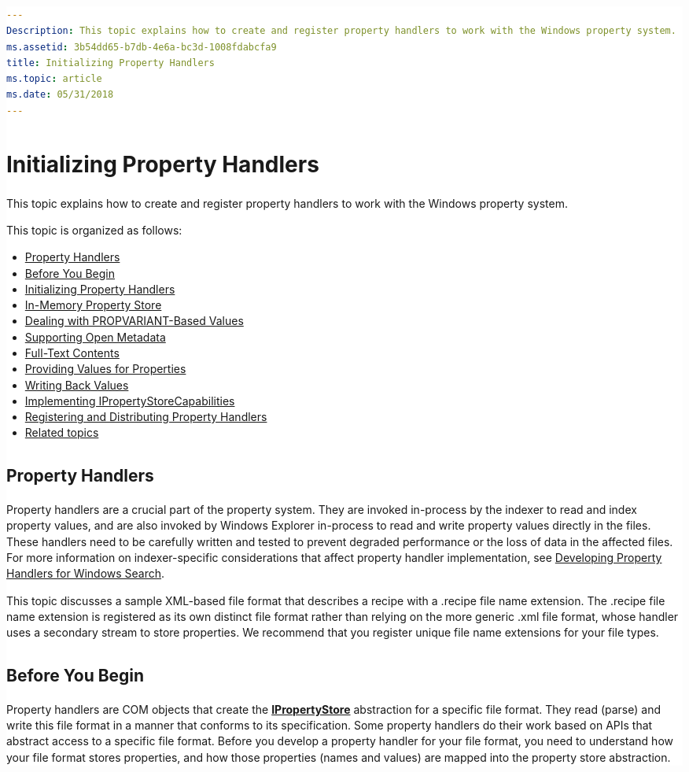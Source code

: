 ```yaml
---
Description: This topic explains how to create and register property handlers to work with the Windows property system.
ms.assetid: 3b54dd65-b7db-4e6a-bc3d-1008fdabcfa9
title: Initializing Property Handlers
ms.topic: article
ms.date: 05/31/2018
---
```


# Initializing Property Handlers

This topic explains how to create and register property handlers to work with the Windows property system.

This topic is organized as follows:

-   [Property Handlers](#property-handlers)
-   [Before You Begin](#before-you-begin)
-   [Initializing Property Handlers](#initializing-property-handlers)
-   [In-Memory Property Store](#in-memory-property-store)
-   [Dealing with PROPVARIANT-Based Values](#dealing-with-propvariant-based-values)
-   [Supporting Open Metadata](#supporting-open-metadata)
-   [Full-Text Contents](#full-text-contents)
-   [Providing Values for Properties](#providing-values-for-properties)
-   [Writing Back Values](#writing-back-values)
-   [Implementing IPropertyStoreCapabilities](#implementing-ipropertystorecapabilities)
-   [Registering and Distributing Property Handlers](#registering-and-distributing-property-handlers)
-   [Related topics](#related-topics)

## Property Handlers

Property handlers are a crucial part of the property system. They are invoked in-process by the indexer to read and index property values, and are also invoked by Windows Explorer in-process to read and write property values directly in the files. These handlers need to be carefully written and tested to prevent degraded performance or the loss of data in the affected files. For more information on indexer-specific considerations that affect property handler implementation, see [Developing Property Handlers for Windows Search](../search/-search-3x-wds-extidx-propertyhandlers.md).

This topic discusses a sample XML-based file format that describes a recipe with a .recipe file name extension. The .recipe file name extension is registered as its own distinct file format rather than relying on the more generic .xml file format, whose handler uses a secondary stream to store properties. We recommend that you register unique file name extensions for your file types.

## Before You Begin

Property handlers are COM objects that create the [**IPropertyStore**](/windows/win32/api/propsys/nn-propsys-ipropertystore) abstraction for a specific file format. They read (parse) and write this file format in a manner that conforms to its specification. Some property handlers do their work based on APIs that abstract access to a specific file format. Before you develop a property handler for your file format, you need to understand how your file format stores properties, and how those properties (names and values) are mapped into the property store abstraction.

